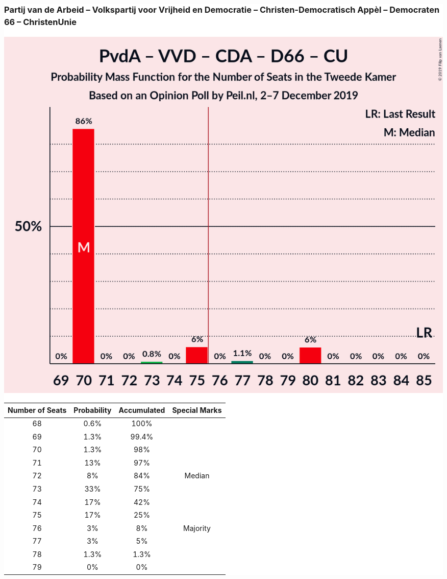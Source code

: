 ### Partij van de Arbeid – Volkspartij voor Vrijheid en Democratie – Christen-Democratisch Appèl – Democraten 66 – ChristenUnie

![Graph with seats probability mass function not yet produced](2019-12-07-Peilnl-coalitions-seats-pmf-pvda–vvd–cda–d66–cu.png "Seats Probability Mass Function")

| Number of Seats | Probability | Accumulated | Special Marks |
|:---------------:|:-----------:|:-----------:|:-------------:|
| 68 | 0.6% | 100% |  |
| 69 | 1.3% | 99.4% |  |
| 70 | 1.3% | 98% |  |
| 71 | 13% | 97% |  |
| 72 | 8% | 84% | Median |
| 73 | 33% | 75% |  |
| 74 | 17% | 42% |  |
| 75 | 17% | 25% |  |
| 76 | 3% | 8% | Majority |
| 77 | 3% | 5% |  |
| 78 | 1.3% | 1.3% |  |
| 79 | 0% | 0% |  |